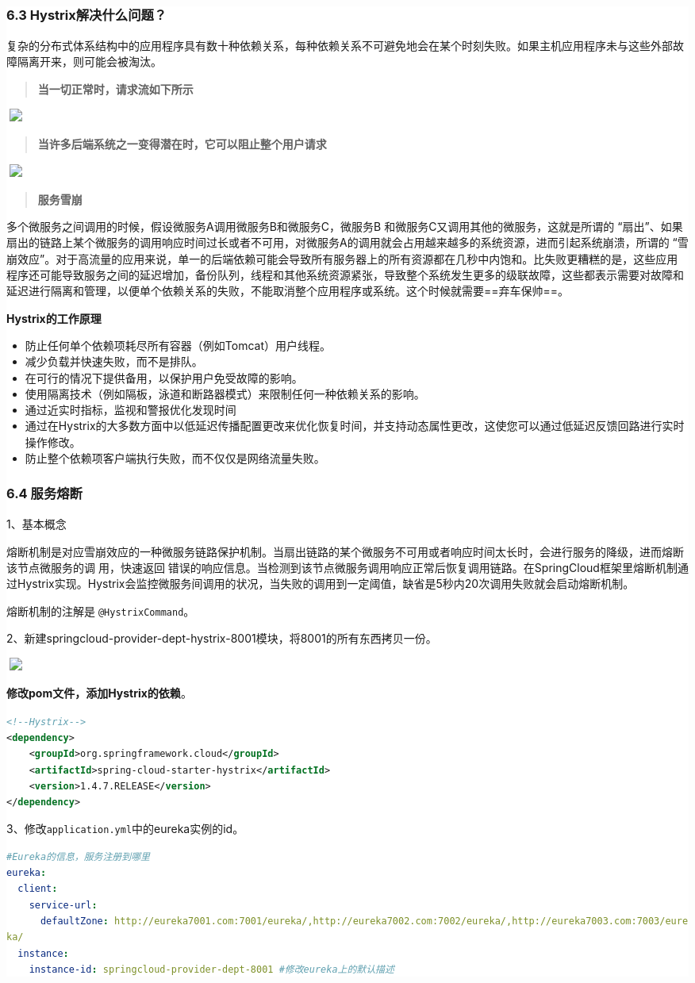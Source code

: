 ### 6.3 Hystrix解决什么问题？

复杂的分布式体系结构中的应用程序具有数十种依赖关系，每种依赖关系不可避免地会在某个时刻失败。如果主机应用程序未与这些外部故障隔离开来，则可能会被淘汰。

> **当一切正常时，请求流如下所示**

​	![](https://guardwhy.oss-cn-beijing.aliyuncs.com/img/javaEE/SpringMVC/Test4/20210523184558.png)

> **当许多后端系统之一变得潜在时，它可以阻止整个用户请求**

​	![](https://guardwhy.oss-cn-beijing.aliyuncs.com/img/javaEE/SpringMVC/Test4/20210523184807.png)

> **服务雪崩**

多个微服务之间调用的时候，假设微服务A调用微服务B和微服务C，微服务B 和微服务C又调用其他的微服务，这就是所谓的 “扇出”、如果扇出的链路上某个微服务的调用响应时间过长或者不可用，对微服务A的调用就会占用越来越多的系统资源，进而引起系统崩溃，所谓的 “雪崩效应”。对于高流量的应用来说，单一的后端依赖可能会导致所有服务器上的所有资源都在几秒中内饱和。比失败更糟糕的是，这些应用程序还可能导致服务之间的延迟增加，备份队列，线程和其他系统资源紧张，导致整个系统发生更多的级联故障，这些都表示需要对故障和延迟进行隔离和管理，以便单个依赖关系的失败，不能取消整个应用程序或系统。这个时候就需要==弃车保帅==。

**Hystrix的工作原理**

- 防止任何单个依赖项耗尽所有容器（例如Tomcat）用户线程。
- 减少负载并快速失败，而不是排队。
- 在可行的情况下提供备用，以保护用户免受故障的影响。
- 使用隔离技术（例如隔板，泳道和断路器模式）来限制任何一种依赖关系的影响。
- 通过近实时指标，监视和警报优化发现时间
- 通过在Hystrix的大多数方面中以低延迟传播配置更改来优化恢复时间，并支持动态属性更改，这使您可以通过低延迟反馈回路进行实时操作修改。
- 防止整个依赖项客户端执行失败，而不仅仅是网络流量失败。

### 6.4 服务熔断

1、基本概念

熔断机制是对应雪崩效应的一种微服务链路保护机制。当扇出链路的某个微服务不可用或者响应时间太长时，会进行服务的降级，进而熔断该节点微服务的调
用，快速返回 错误的响应信息。当检测到该节点微服务调用响应正常后恢复调用链路。在SpringCloud框架里熔断机制通过Hystrix实现。Hystrix会监控微服务间调用的状况，当失败的调用到一定阈值，缺省是5秒内20次调用失败就会启动熔断机制。

熔断机制的注解是 `@HystrixCommand`。

2、新建springcloud-provider-dept-hystrix-8001模块，将8001的所有东西拷贝一份。

​	![](https://guardwhy.oss-cn-beijing.aliyuncs.com/img/javaEE/SpringMVC/Test4/20210523185655.png)

**修改pom文件，添加Hystrix的依赖**。

```xml
<!--Hystrix-->
<dependency>
    <groupId>org.springframework.cloud</groupId>
    <artifactId>spring-cloud-starter-hystrix</artifactId>
    <version>1.4.7.RELEASE</version>
</dependency>
```

3、修改`application.yml`中的eureka实例的id。

```yaml
#Eureka的信息，服务注册到哪里
eureka:
  client:
    service-url:
      defaultZone: http://eureka7001.com:7001/eureka/,http://eureka7002.com:7002/eureka/,http://eureka7003.com:7003/eureka/
  instance:
    instance-id: springcloud-provider-dept-8001 #修改eureka上的默认描述
```
